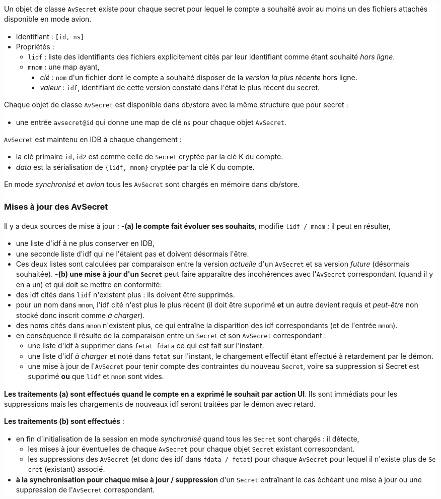 Un objet de classe `AvSecret` existe pour chaque secret pour lequel le compte a souhaité avoir au moins un des fichiers attachés disponible en mode avion.
- Identifiant : `[id, ns]`
- Propriétés :
  - `lidf` : liste des identifiants des fichiers explicitement cités par leur identifiant comme étant souhaité _hors ligne_.
  - `mnom` : une map ayant,
    - _clé_ : `nom` d'un fichier dont le compte a souhaité disposer de la _version la plus récente_ hors ligne.
    - _valeur_ : `idf`, identifiant de cette version constaté dans l'état le plus récent du secret.

Chaque objet de classe `AvSecret` est disponible dans db/store avec la même structure que pour secret :
- une entrée `avsecret@id` qui donne une map de clé `ns` pour chaque objet `AvSecret`.

`AvSecret` est maintenu en IDB à chaque changement :
- la clé primaire `id,id2` est comme celle de `Secret` cryptée par la clé K du compte.
- _data_ est la sérialisation de `{lidf, mnom}` cryptée par la clé K du compte.

En mode _synchronisé_ et _avion_ tous les `AvSecret` sont chargés en mémoire dans db/store.

### Mises à jour des AvSecret
Il y a deux sources de mise à jour :
-**(a) le compte fait évoluer ses souhaits**, modifie `lidf / mnom` : il peut en résulter,
  - une liste d'idf à ne plus conserver en IDB,
  - une seconde liste d'idf qui ne l'étaient pas et doivent désormais l'être. 
  - Ces deux listes sont calculées par comparaison entre la version _actuelle_ d'un `AvSecret` et sa version _future_ (désormais souhaitée).
-**(b) une mise à jour d'un `Secret`** peut faire apparaître des incohérences avec l'`AvSecret` correspondant (quand il y en a un) et qui doit se mettre en conformité:
  - des idf cités dans `lidf` n'existent plus : ils doivent être supprimés.
  - pour un nom dans `mnom`, l'idf cité n'est plus le plus récent (il doit être supprimé **et** un autre devient requis et _peut-être_ non stocké donc inscrit comme _à charger_).
  - des noms cités dans `mnom` n'existent plus, ce qui entraîne la disparition des idf correspondants (et de l'entrée `mnom`).
  - en conséquence il résulte de la comparaison entre un `Secret` et son `AvSecret` correspondant :
    - une liste d'idf à supprimer dans `fetat fdata` ce qui est fait sur l'instant.
    - une liste d'idf _à charger_ et noté dans `fetat` sur l'instant, le chargement effectif étant effectué à retardement par le démon.
    - une mise à jour de l'`AvSecret` pour tenir compte des contraintes du nouveau `Secret`, voire sa suppression si Secret est supprimé **ou** que `lidf` et `mnom` sont vides.

**Les traitements (a) sont effectués quand le compte en a exprimé le souhait par action UI**. Ils sont immédiats pour les suppressions mais les chargements de nouveaux idf seront traitées par le démon avec retard.

**Les traitements (b) sont effectués** :
- en fin d'initialisation de la session en mode _synchronisé_ quand tous les `Secret` sont chargés : il détecte,
  - les mises à jour éventuelles de chaque `AvSecret` pour chaque objet `Secret` existant correspondant.
  - les suppressions des `AvSecret` (et donc des idf dans `fdata / fetat`) pour chaque `AvSecret` pour lequel il n'existe plus de `Secret` (existant) associé.
- **à la synchronisation pour chaque mise à jour / suppression** d'un `Secret` entraînant le cas échéant une mise à jour ou une suppression de l'`AvSecret` correspondant.
